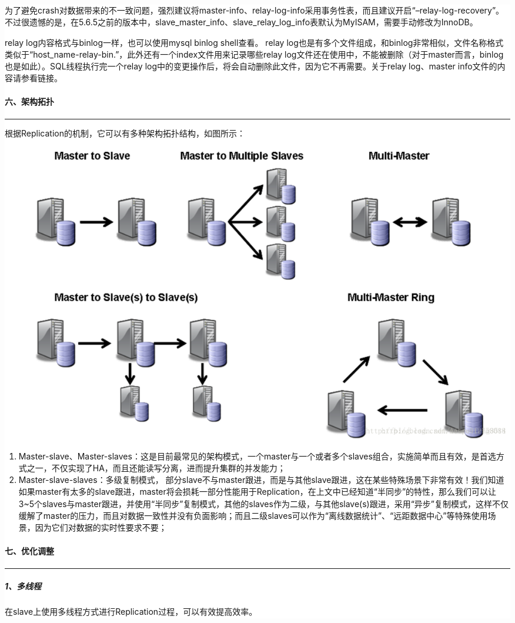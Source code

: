 为了避免crash对数据带来的不一致问题，强烈建议将master-info、relay-log-info采用事务性表，而且建议开启“–relay-log-recovery”。不过很遗憾的是，在5.6.5之前的版本中，slave_master_info、slave_relay_log_info表默认为MyISAM，需要手动修改为InnoDB。

relay log内容格式与binlog一样，也可以使用mysql binlog shell查看。 relay  log也是有多个文件组成，和binlog非常相似，文件名称格式类似于“host_name-relay-bin.”，此外还有一个index文件用来记录哪些relay log文件还在使用中，不能被删除（对于master而言，binlog也是如此）。SQL线程执行完一个relay  log中的变更操作后，将会自动删除此文件，因为它不再需要。关于relay log、master info文件的内容请参看链接。

#### 六、架构拓扑

------

根据Replication的机制，它可以有多种架构拓扑结构，如图所示：

![这里写图片描述](20180107221531170.jpg)

1. Master-slave、Master-slaves：这是目前最常见的架构模式，一个master与一个或者多个slaves组合，实施简单而且有效，是首选方式之一，不仅实现了HA，而且还能读写分离，进而提升集群的并发能力；
2. Master-slave-slaves：多级复制模式，  部分slave不与master跟进，而是与其他slave跟进，这在某些特殊场景下非常有效！我们知道如果master有太多的slave跟进，master将会损耗一部分性能用于Replication，在上文中已经知道“半同步”的特性，那么我们可以让3~5个slaves与master跟进，并使用“半同步”复制模式，其他的slaves作为二级，与其他slave(s)跟进，采用“异步”复制模式，这样不仅缓解了master的压力，而且对数据一致性并没有负面影响；而且二级slaves可以作为“离线数据统计”、“远距数据中心”等特殊使用场景，因为它们对数据的实时性要求不要；

#### 七、优化调整

------

##### 1、多线程

在slave上使用多线程方式进行Replication过程，可以有效提高效率。

